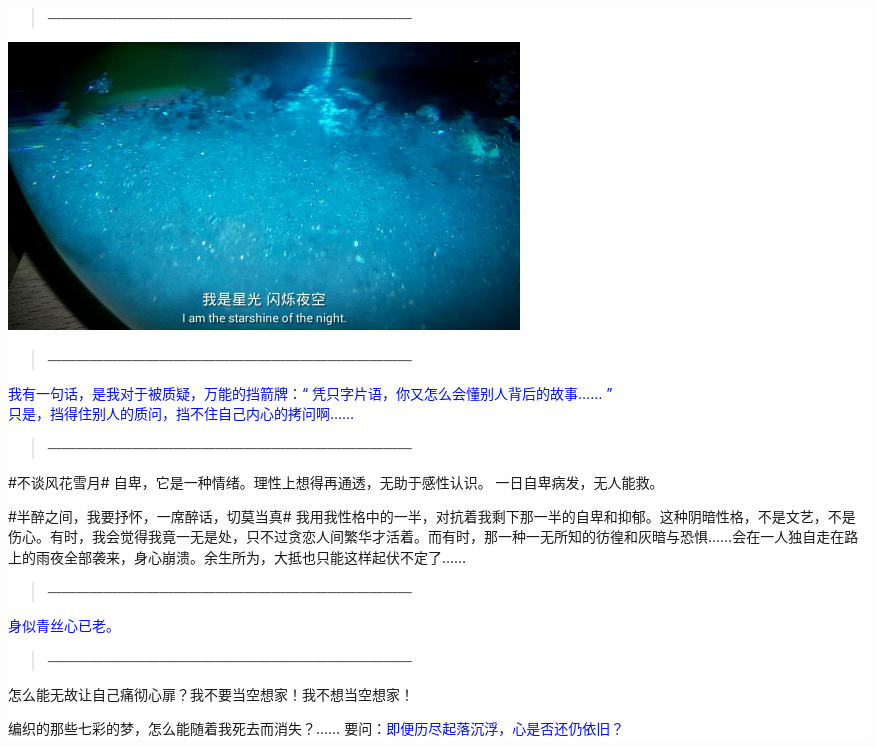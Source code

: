 > ——————————————————————————

<img src="../images/IMG_041.jpg" alt="img" style="zoom:50%;" /> 



> ——————————————————————————

<font color=\#f0ffff>我有一句话，是我对于被质疑，万能的挡箭牌：“ 凭只字片语，你又怎么会懂别人背后的故事…… ” <br />
只是，挡得住别人的质问，挡不住自己内心的拷问啊……</font>

> ——————————————————————————

\#不谈风花雪月#
自卑，它是一种情绪。理性上想得再通透，无助于感性认识。 
一日自卑病发，无人能救。

\#半醉之间，我要抒怀，一席醉话，切莫当真# 我用我性格中的一半，对抗着我剩下那一半的自卑和抑郁。这种阴暗性格，不是文艺，不是伤心。有时，我会觉得我竟一无是处，只不过贪恋人间繁华才活着。而有时，那一种一无所知的彷徨和灰暗与恐惧……会在一人独自走在路上的雨夜全部袭来，身心崩溃。余生所为，大抵也只能这样起伏不定了……

> ——————————————————————————

<font color=\#f0ffff>身似青丝心已老。</font>

> ——————————————————————————

怎么能无故让自己痛彻心扉？我不要当空想家！我不想当空想家！

编织的那些七彩的梦，怎么能随着我死去而消失？……
要问：<font color=\#f0ffff>即便历尽起落沉浮，心是否还仍依旧？</font>
